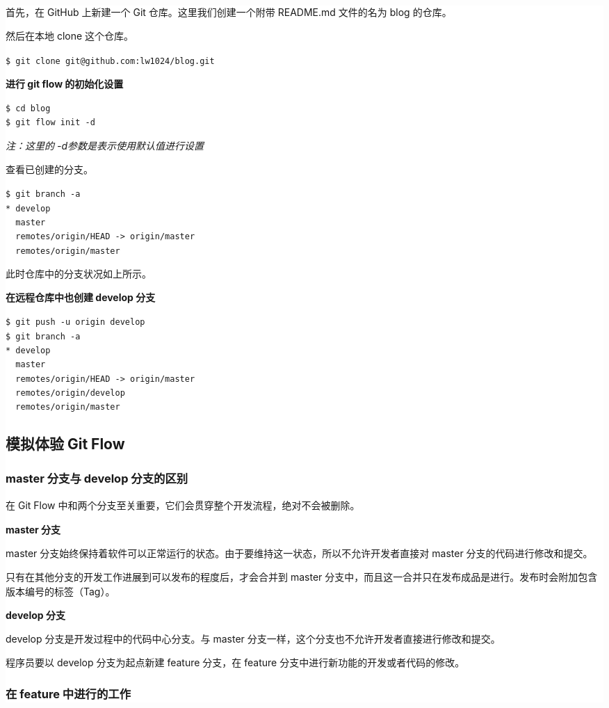 首先，在 GitHub 上新建一个 Git 仓库。这里我们创建一个附带 README.md 文件的名为 blog 的仓库。

然后在本地 clone 这个仓库。

```
$ git clone git@github.com:lw1024/blog.git
```

**进行 git flow 的初始化设置**

```
$ cd blog
$ git flow init -d
```

*注：这里的 -d参数是表示使用默认值进行设置*

查看已创建的分支。

```
$ git branch -a
* develop
  master
  remotes/origin/HEAD -> origin/master
  remotes/origin/master
```

此时仓库中的分支状况如上所示。

**在远程仓库中也创建 develop 分支**

```
$ git push -u origin develop
$ git branch -a
* develop
  master
  remotes/origin/HEAD -> origin/master
  remotes/origin/develop
  remotes/origin/master
```

## 模拟体验 Git Flow

### master 分支与 develop 分支的区别

在 Git Flow 中和两个分支至关重要，它们会贯穿整个开发流程，绝对不会被删除。

**master 分支**

master 分支始终保持着软件可以正常运行的状态。由于要维持这一状态，所以不允许开发者直接对 master 分支的代码进行修改和提交。

只有在其他分支的开发工作进展到可以发布的程度后，才会合并到 master 分支中，而且这一合并只在发布成品是进行。发布时会附加包含版本编号的标签（Tag）。

**develop 分支**

develop 分支是开发过程中的代码中心分支。与 master 分支一样，这个分支也不允许开发者直接进行修改和提交。

程序员要以 develop 分支为起点新建 feature 分支，在 feature 分支中进行新功能的开发或者代码的修改。

### 在 feature 中进行的工作
